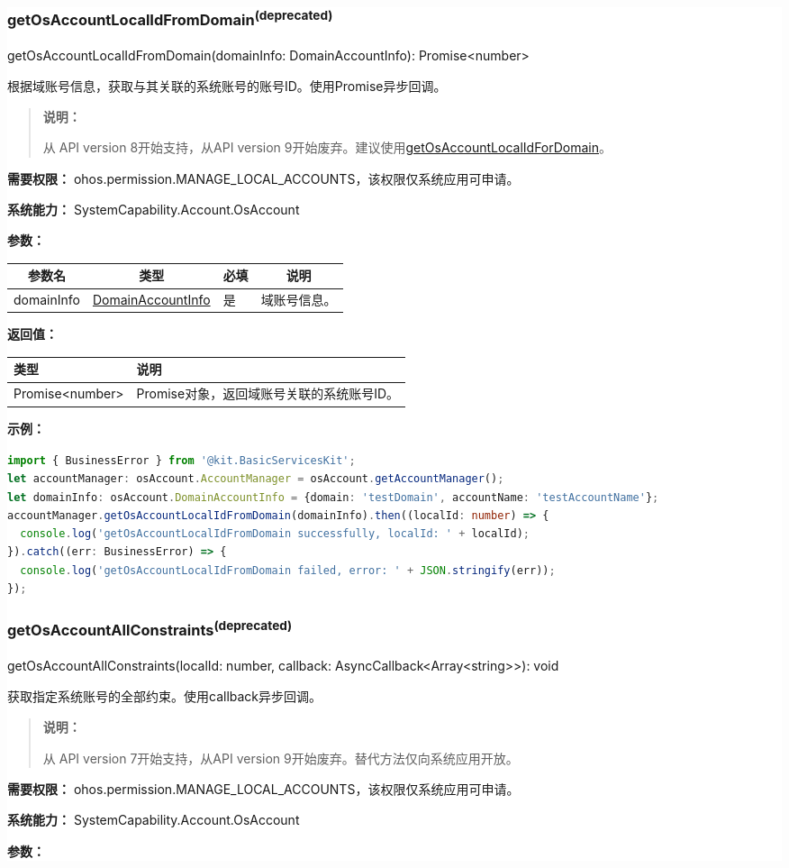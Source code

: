 ### getOsAccountLocalIdFromDomain<sup>(deprecated)</sup>

getOsAccountLocalIdFromDomain(domainInfo: DomainAccountInfo): Promise&lt;number&gt;

根据域账号信息，获取与其关联的系统账号的账号ID。使用Promise异步回调。

> **说明：**
>
> 从 API version 8开始支持，从API version 9开始废弃。建议使用[getOsAccountLocalIdForDomain](#getosaccountlocalidfordomain9-1)。

**需要权限：** ohos.permission.MANAGE_LOCAL_ACCOUNTS，该权限仅系统应用可申请。

**系统能力：** SystemCapability.Account.OsAccount

**参数：**

| 参数名     | 类型                                    | 必填 | 说明         |
| ---------- | --------------------------------------- | ---- | ------------ |
| domainInfo | [DomainAccountInfo](#domainaccountinfo8) | 是   | 域账号信息。 |

**返回值：**

| 类型                  | 说明                                    |
| :-------------------- | :------------------------------------- |
| Promise&lt;number&gt; | Promise对象，返回域账号关联的系统账号ID。 |

**示例：**

  ```ts
  import { BusinessError } from '@kit.BasicServicesKit';
  let accountManager: osAccount.AccountManager = osAccount.getAccountManager();
  let domainInfo: osAccount.DomainAccountInfo = {domain: 'testDomain', accountName: 'testAccountName'};
  accountManager.getOsAccountLocalIdFromDomain(domainInfo).then((localId: number) => {
    console.log('getOsAccountLocalIdFromDomain successfully, localId: ' + localId);
  }).catch((err: BusinessError) => {
    console.log('getOsAccountLocalIdFromDomain failed, error: ' + JSON.stringify(err));
  });
  ```

### getOsAccountAllConstraints<sup>(deprecated)</sup>

getOsAccountAllConstraints(localId: number, callback: AsyncCallback&lt;Array&lt;string&gt;&gt;): void

获取指定系统账号的全部约束。使用callback异步回调。

> **说明：**
>
> 从 API version 7开始支持，从API version 9开始废弃。替代方法仅向系统应用开放。

**需要权限：** ohos.permission.MANAGE_LOCAL_ACCOUNTS，该权限仅系统应用可申请。

**系统能力：** SystemCapability.Account.OsAccount

**参数：**
